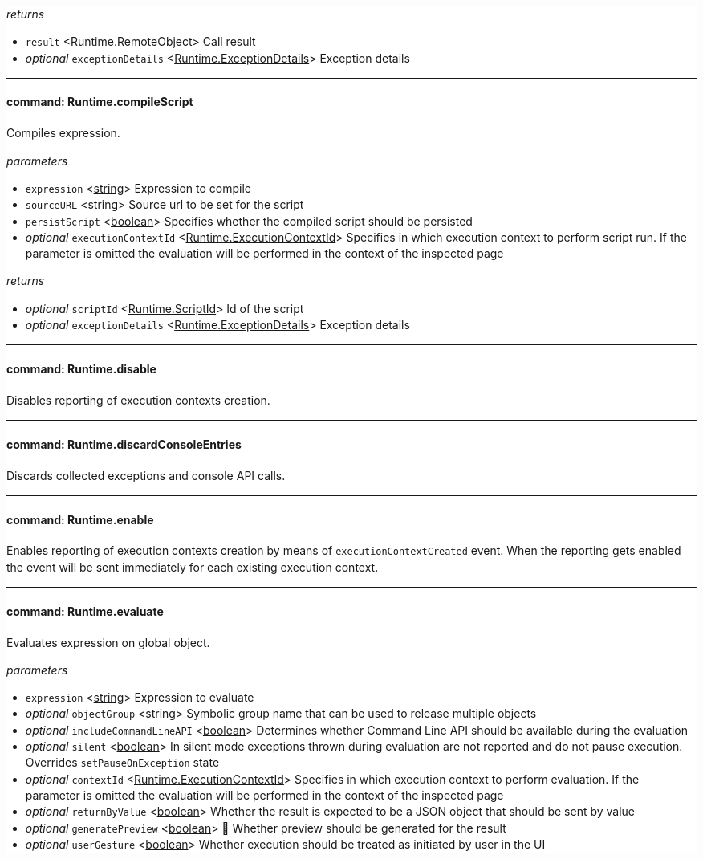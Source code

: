 *returns*
-  `result` <[Runtime.RemoteObject]> Call result
- *optional* `exceptionDetails` <[Runtime.ExceptionDetails]> Exception details

---


#### command: Runtime.compileScript

Compiles expression.

*parameters*
-  `expression` <[string]> Expression to compile
-  `sourceURL` <[string]> Source url to be set for the script
-  `persistScript` <[boolean]> Specifies whether the compiled script should be persisted
- *optional* `executionContextId` <[Runtime.ExecutionContextId]> Specifies in which execution context to perform script run. If the parameter is omitted the
evaluation will be performed in the context of the inspected page

*returns*
- *optional* `scriptId` <[Runtime.ScriptId]> Id of the script
- *optional* `exceptionDetails` <[Runtime.ExceptionDetails]> Exception details

---


#### command: Runtime.disable

Disables reporting of execution contexts creation.

---


#### command: Runtime.discardConsoleEntries

Discards collected exceptions and console API calls.

---


#### command: Runtime.enable

Enables reporting of execution contexts creation by means of `executionContextCreated` event.
When the reporting gets enabled the event will be sent immediately for each existing execution
context.

---


#### command: Runtime.evaluate

Evaluates expression on global object.

*parameters*
-  `expression` <[string]> Expression to evaluate
- *optional* `objectGroup` <[string]> Symbolic group name that can be used to release multiple objects
- *optional* `includeCommandLineAPI` <[boolean]> Determines whether Command Line API should be available during the evaluation
- *optional* `silent` <[boolean]> In silent mode exceptions thrown during evaluation are not reported and do not pause
execution. Overrides `setPauseOnException` state
- *optional* `contextId` <[Runtime.ExecutionContextId]> Specifies in which execution context to perform evaluation. If the parameter is omitted the
evaluation will be performed in the context of the inspected page
- *optional* `returnByValue` <[boolean]> Whether the result is expected to be a JSON object that should be sent by value
- *optional* `generatePreview` <[boolean]> 🌱 Whether preview should be generated for the result
- *optional* `userGesture` <[boolean]> Whether execution should be treated as initiated by user in the UI

[Debugger.BreakLocation]: debugger.md#type-debuggerbreaklocation "Debugger.BreakLocation"
[Runtime.CallFrame]: runtime.md#type-runtimecallframe "Runtime.CallFrame"
[DOMDebugger.EventListener]: domdebugger.md#type-domdebuggereventlistener "DOMDebugger.EventListener"
[Runtime.ExceptionDetails]: runtime.md#type-runtimeexceptiondetails "Runtime.ExceptionDetails"
[Debugger.Location]: debugger.md#type-debuggerlocation "Debugger.Location"
[Profiler.ScriptCoverage]: profiler.md#type-profilerscriptcoverage "Profiler.ScriptCoverage"
[Profiler.ScriptTypeProfile]: profiler.md#type-profilerscripttypeprofile "Profiler.ScriptTypeProfile"
[Debugger.getScriptSource]: debugger.md#command-debuggergetscriptsource "Debugger.getScriptSource"
[Runtime.runScript]: runtime.md#command-runtimerunscript "Runtime.runScript"
[Debugger.searchInContent]: debugger.md#command-debuggersearchincontent "Debugger.searchInContent"
[Debugger.setBlackboxedRanges]: debugger.md#command-debuggersetblackboxedranges "Debugger.setBlackboxedRanges"
[Debugger.setScriptSource]: debugger.md#command-debuggersetscriptsource "Debugger.setScriptSource"
[Debugger.scriptFailedToParse]: debugger.md#event-debuggerscriptfailedtoparse "Debugger.scriptFailedToParse"
[Debugger.scriptParsed]: debugger.md#event-debuggerscriptparsed "Debugger.scriptParsed"
[Runtime.compileScript]: runtime.md#command-runtimecompilescript "Runtime.compileScript"
[Runtime.awaitPromise]: runtime.md#command-runtimeawaitpromise "Runtime.awaitPromise"
[Runtime.callFunctionOn]: runtime.md#command-runtimecallfunctionon "Runtime.callFunctionOn"
[DOM.describeNode]: dom.md#command-domdescribenode "DOM.describeNode"
[DOM.focus]: dom.md#command-domfocus "DOM.focus"
[DOM.getBoxModel]: dom.md#command-domgetboxmodel "DOM.getBoxModel"
[DOMDebugger.getEventListeners]: domdebugger.md#command-domdebuggergeteventlisteners "DOMDebugger.getEventListeners"
[HeapProfiler.getHeapObjectId]: heapprofiler.md#command-heapprofilergetheapobjectid "HeapProfiler.getHeapObjectId"
[DOM.getOuterHTML]: dom.md#command-domgetouterhtml "DOM.getOuterHTML"
[Runtime.getProperties]: runtime.md#command-runtimegetproperties "Runtime.getProperties"
[Overlay.highlightNode]: overlay.md#command-overlayhighlightnode "Overlay.highlightNode"
[Runtime.queryObjects]: runtime.md#command-runtimequeryobjects "Runtime.queryObjects"
[Runtime.releaseObject]: runtime.md#command-runtimereleaseobject "Runtime.releaseObject"
[DOM.requestNode]: dom.md#command-domrequestnode "DOM.requestNode"
[IO.resolveBlob]: io.md#command-ioresolveblob "IO.resolveBlob"
[DOM.setFileInputFiles]: dom.md#command-domsetfileinputfiles "DOM.setFileInputFiles"
[Runtime.CallArgument]: runtime.md#type-runtimecallargument "Runtime.CallArgument"
[Runtime.CustomPreview]: runtime.md#type-runtimecustompreview "Runtime.CustomPreview"
[Runtime.RemoteObject]: runtime.md#type-runtimeremoteobject "Runtime.RemoteObject"
[Runtime.CallArgument]: runtime.md#type-runtimecallargument "Runtime.CallArgument"
[Runtime.RemoteObject]: runtime.md#type-runtimeremoteobject "Runtime.RemoteObject"
[Debugger.CallFrame]: debugger.md#type-debuggercallframe "Debugger.CallFrame"
[IndexedDB.DataEntry]: indexeddb.md#type-indexeddbdataentry "IndexedDB.DataEntry"
[DOMDebugger.EventListener]: domdebugger.md#type-domdebuggereventlistener "DOMDebugger.EventListener"
[Runtime.ExceptionDetails]: runtime.md#type-runtimeexceptiondetails "Runtime.ExceptionDetails"
[Runtime.InternalPropertyDescriptor]: runtime.md#type-runtimeinternalpropertydescriptor "Runtime.InternalPropertyDescriptor"
[Log.LogEntry]: log.md#type-loglogentry "Log.LogEntry"
[Runtime.PropertyDescriptor]: runtime.md#type-runtimepropertydescriptor "Runtime.PropertyDescriptor"
[Debugger.Scope]: debugger.md#type-debuggerscope "Debugger.Scope"
[Runtime.awaitPromise]: runtime.md#command-runtimeawaitpromise "Runtime.awaitPromise"
[Runtime.callFunctionOn]: runtime.md#command-runtimecallfunctionon "Runtime.callFunctionOn"
[Runtime.evaluate]: runtime.md#command-runtimeevaluate "Runtime.evaluate"
[Debugger.evaluateOnCallFrame]: debugger.md#command-debuggerevaluateoncallframe "Debugger.evaluateOnCallFrame"
[HeapProfiler.getObjectByHeapObjectId]: heapprofiler.md#command-heapprofilergetobjectbyheapobjectid "HeapProfiler.getObjectByHeapObjectId"
[Runtime.queryObjects]: runtime.md#command-runtimequeryobjects "Runtime.queryObjects"
[Animation.resolveAnimation]: animation.md#command-animationresolveanimation "Animation.resolveAnimation"
[DOM.resolveNode]: dom.md#command-domresolvenode "DOM.resolveNode"
[Runtime.runScript]: runtime.md#command-runtimerunscript "Runtime.runScript"
[Runtime.consoleAPICalled]: runtime.md#event-runtimeconsoleapicalled "Runtime.consoleAPICalled"
[Runtime.inspectRequested]: runtime.md#event-runtimeinspectrequested "Runtime.inspectRequested"
[Runtime.RemoteObject]: runtime.md#type-runtimeremoteobject "Runtime.RemoteObject"
[Runtime.EntryPreview]: runtime.md#type-runtimeentrypreview "Runtime.EntryPreview"
[Runtime.PropertyPreview]: runtime.md#type-runtimepropertypreview "Runtime.PropertyPreview"
[Runtime.RemoteObject]: runtime.md#type-runtimeremoteobject "Runtime.RemoteObject"
[Runtime.ObjectPreview]: runtime.md#type-runtimeobjectpreview "Runtime.ObjectPreview"
[Runtime.ObjectPreview]: runtime.md#type-runtimeobjectpreview "Runtime.ObjectPreview"
[Runtime.getProperties]: runtime.md#command-runtimegetproperties "Runtime.getProperties"
[Runtime.getProperties]: runtime.md#command-runtimegetproperties "Runtime.getProperties"
[Runtime.callFunctionOn]: runtime.md#command-runtimecallfunctionon "Runtime.callFunctionOn"
[Debugger.setReturnValue]: debugger.md#command-debuggersetreturnvalue "Debugger.setReturnValue"
[Debugger.setVariableValue]: debugger.md#command-debuggersetvariablevalue "Debugger.setVariableValue"
[Runtime.consoleAPICalled]: runtime.md#event-runtimeconsoleapicalled "Runtime.consoleAPICalled"
[Runtime.executionContextDestroyed]: runtime.md#event-runtimeexecutioncontextdestroyed "Runtime.executionContextDestroyed"
[Debugger.scriptFailedToParse]: debugger.md#event-debuggerscriptfailedtoparse "Debugger.scriptFailedToParse"
[Debugger.scriptParsed]: debugger.md#event-debuggerscriptparsed "Debugger.scriptParsed"
[Runtime.ExceptionDetails]: runtime.md#type-runtimeexceptiondetails "Runtime.ExceptionDetails"
[Runtime.ExecutionContextDescription]: runtime.md#type-runtimeexecutioncontextdescription "Runtime.ExecutionContextDescription"
[Runtime.callFunctionOn]: runtime.md#command-runtimecallfunctionon "Runtime.callFunctionOn"
[Runtime.compileScript]: runtime.md#command-runtimecompilescript "Runtime.compileScript"
[Runtime.evaluate]: runtime.md#command-runtimeevaluate "Runtime.evaluate"
[Runtime.globalLexicalScopeNames]: runtime.md#command-runtimegloballexicalscopenames "Runtime.globalLexicalScopeNames"
[Runtime.runScript]: runtime.md#command-runtimerunscript "Runtime.runScript"
[Page.createIsolatedWorld]: page.md#command-pagecreateisolatedworld "Page.createIsolatedWorld"
[Runtime.executionContextCreated]: runtime.md#event-runtimeexecutioncontextcreated "Runtime.executionContextCreated"
[Runtime.awaitPromise]: runtime.md#command-runtimeawaitpromise "Runtime.awaitPromise"
[Runtime.callFunctionOn]: runtime.md#command-runtimecallfunctionon "Runtime.callFunctionOn"
[Runtime.compileScript]: runtime.md#command-runtimecompilescript "Runtime.compileScript"
[Runtime.evaluate]: runtime.md#command-runtimeevaluate "Runtime.evaluate"
[Debugger.evaluateOnCallFrame]: debugger.md#command-debuggerevaluateoncallframe "Debugger.evaluateOnCallFrame"
[Runtime.getProperties]: runtime.md#command-runtimegetproperties "Runtime.getProperties"
[Runtime.runScript]: runtime.md#command-runtimerunscript "Runtime.runScript"
[Debugger.setScriptSource]: debugger.md#command-debuggersetscriptsource "Debugger.setScriptSource"
[Runtime.exceptionThrown]: runtime.md#event-runtimeexceptionthrown "Runtime.exceptionThrown"
[Runtime.consoleAPICalled]: runtime.md#event-runtimeconsoleapicalled "Runtime.consoleAPICalled"
[Runtime.exceptionThrown]: runtime.md#event-runtimeexceptionthrown "Runtime.exceptionThrown"
[Emulation.setVirtualTimePolicy]: emulation.md#command-emulationsetvirtualtimepolicy "Emulation.setVirtualTimePolicy"
[HeadlessExperimental.beginFrame]: headlessexperimental.md#command-headlessexperimentalbeginframe "HeadlessExperimental.beginFrame"
[Log.LogEntry]: log.md#type-loglogentry "Log.LogEntry"
[Profiler.ProfileNode]: profiler.md#type-profilerprofilenode "Profiler.ProfileNode"
[HeapProfiler.SamplingHeapProfileNode]: heapprofiler.md#type-heapprofilersamplingheapprofilenode "HeapProfiler.SamplingHeapProfileNode"
[Runtime.StackTrace]: runtime.md#type-runtimestacktrace "Runtime.StackTrace"
[Debugger.getStackTrace]: debugger.md#command-debuggergetstacktrace "Debugger.getStackTrace"
[Debugger.restartFrame]: debugger.md#command-debuggerrestartframe "Debugger.restartFrame"
[Debugger.setScriptSource]: debugger.md#command-debuggersetscriptsource "Debugger.setScriptSource"
[Runtime.consoleAPICalled]: runtime.md#event-runtimeconsoleapicalled "Runtime.consoleAPICalled"
[Page.frameAttached]: page.md#event-pageframeattached "Page.frameAttached"
[Debugger.paused]: debugger.md#event-debuggerpaused "Debugger.paused"
[Debugger.scriptFailedToParse]: debugger.md#event-debuggerscriptfailedtoparse "Debugger.scriptFailedToParse"
[Debugger.scriptParsed]: debugger.md#event-debuggerscriptparsed "Debugger.scriptParsed"
[Runtime.ExceptionDetails]: runtime.md#type-runtimeexceptiondetails "Runtime.ExceptionDetails"
[Network.Initiator]: network.md#type-networkinitiator "Network.Initiator"
[Log.LogEntry]: log.md#type-loglogentry "Log.LogEntry"
[Runtime.StackTrace]: runtime.md#type-runtimestacktrace "Runtime.StackTrace"
[Debugger.enable]: debugger.md#command-debuggerenable "Debugger.enable"
[Runtime.StackTraceId]: runtime.md#type-runtimestacktraceid "Runtime.StackTraceId"
[Debugger.getStackTrace]: debugger.md#command-debuggergetstacktrace "Debugger.getStackTrace"
[Debugger.pauseOnAsyncCall]: debugger.md#command-debuggerpauseonasynccall "Debugger.pauseOnAsyncCall"
[Debugger.restartFrame]: debugger.md#command-debuggerrestartframe "Debugger.restartFrame"
[Debugger.setScriptSource]: debugger.md#command-debuggersetscriptsource "Debugger.setScriptSource"
[Debugger.paused]: debugger.md#event-debuggerpaused "Debugger.paused"
[Runtime.StackTrace]: runtime.md#type-runtimestacktrace "Runtime.StackTrace"
[Runtime.UnserializableValue]: runtime.md#type-runtimeunserializablevalue "Runtime.UnserializableValue"
[Runtime.RemoteObjectId]: runtime.md#type-runtimeremoteobjectid "Runtime.RemoteObjectId"
[Runtime.ObjectPreview]: runtime.md#type-runtimeobjectpreview "Runtime.ObjectPreview"
[Runtime.CustomPreview]: runtime.md#type-runtimecustompreview "Runtime.CustomPreview"
[Runtime.RemoteObjectId]: runtime.md#type-runtimeremoteobjectid "Runtime.RemoteObjectId"
[Runtime.PropertyPreview]: runtime.md#type-runtimepropertypreview "Runtime.PropertyPreview"
[Runtime.EntryPreview]: runtime.md#type-runtimeentrypreview "Runtime.EntryPreview"
[Runtime.ObjectPreview]: runtime.md#type-runtimeobjectpreview "Runtime.ObjectPreview"
[Runtime.ObjectPreview]: runtime.md#type-runtimeobjectpreview "Runtime.ObjectPreview"
[Runtime.RemoteObject]: runtime.md#type-runtimeremoteobject "Runtime.RemoteObject"
[Runtime.RemoteObject]: runtime.md#type-runtimeremoteobject "Runtime.RemoteObject"
[Runtime.UnserializableValue]: runtime.md#type-runtimeunserializablevalue "Runtime.UnserializableValue"
[Runtime.RemoteObjectId]: runtime.md#type-runtimeremoteobjectid "Runtime.RemoteObjectId"
[Runtime.ExecutionContextId]: runtime.md#type-runtimeexecutioncontextid "Runtime.ExecutionContextId"
[Runtime.ScriptId]: runtime.md#type-runtimescriptid "Runtime.ScriptId"
[Runtime.StackTrace]: runtime.md#type-runtimestacktrace "Runtime.StackTrace"
[Runtime.RemoteObject]: runtime.md#type-runtimeremoteobject "Runtime.RemoteObject"
[Runtime.ExecutionContextId]: runtime.md#type-runtimeexecutioncontextid "Runtime.ExecutionContextId"
[Runtime.ScriptId]: runtime.md#type-runtimescriptid "Runtime.ScriptId"
[Runtime.CallFrame]: runtime.md#type-runtimecallframe "Runtime.CallFrame"
[Runtime.StackTrace]: runtime.md#type-runtimestacktrace "Runtime.StackTrace"
[Runtime.StackTraceId]: runtime.md#type-runtimestacktraceid "Runtime.StackTraceId"
[Runtime.UniqueDebuggerId]: runtime.md#type-runtimeuniquedebuggerid "Runtime.UniqueDebuggerId"
[Runtime.RemoteObjectId]: runtime.md#type-runtimeremoteobjectid "Runtime.RemoteObjectId"
[Runtime.RemoteObject]: runtime.md#type-runtimeremoteobject "Runtime.RemoteObject"
[Runtime.ExceptionDetails]: runtime.md#type-runtimeexceptiondetails "Runtime.ExceptionDetails"
[Runtime.RemoteObjectId]: runtime.md#type-runtimeremoteobjectid "Runtime.RemoteObjectId"
[Runtime.CallArgument]: runtime.md#type-runtimecallargument "Runtime.CallArgument"
[Runtime.ExecutionContextId]: runtime.md#type-runtimeexecutioncontextid "Runtime.ExecutionContextId"
[Runtime.RemoteObject]: runtime.md#type-runtimeremoteobject "Runtime.RemoteObject"
[Runtime.ExceptionDetails]: runtime.md#type-runtimeexceptiondetails "Runtime.ExceptionDetails"
[Runtime.ExecutionContextId]: runtime.md#type-runtimeexecutioncontextid "Runtime.ExecutionContextId"
[Runtime.ScriptId]: runtime.md#type-runtimescriptid "Runtime.ScriptId"
[Runtime.ExceptionDetails]: runtime.md#type-runtimeexceptiondetails "Runtime.ExceptionDetails"
[Runtime.ExecutionContextId]: runtime.md#type-runtimeexecutioncontextid "Runtime.ExecutionContextId"
[Runtime.RemoteObject]: runtime.md#type-runtimeremoteobject "Runtime.RemoteObject"
[Runtime.ExceptionDetails]: runtime.md#type-runtimeexceptiondetails "Runtime.ExceptionDetails"
[Runtime.RemoteObjectId]: runtime.md#type-runtimeremoteobjectid "Runtime.RemoteObjectId"
[Runtime.PropertyDescriptor]: runtime.md#type-runtimepropertydescriptor "Runtime.PropertyDescriptor"
[Runtime.InternalPropertyDescriptor]: runtime.md#type-runtimeinternalpropertydescriptor "Runtime.InternalPropertyDescriptor"
[Runtime.ExceptionDetails]: runtime.md#type-runtimeexceptiondetails "Runtime.ExceptionDetails"
[Runtime.ExecutionContextId]: runtime.md#type-runtimeexecutioncontextid "Runtime.ExecutionContextId"
[Runtime.RemoteObjectId]: runtime.md#type-runtimeremoteobjectid "Runtime.RemoteObjectId"
[Runtime.RemoteObject]: runtime.md#type-runtimeremoteobject "Runtime.RemoteObject"
[Runtime.RemoteObjectId]: runtime.md#type-runtimeremoteobjectid "Runtime.RemoteObjectId"
[Runtime.ScriptId]: runtime.md#type-runtimescriptid "Runtime.ScriptId"
[Runtime.ExecutionContextId]: runtime.md#type-runtimeexecutioncontextid "Runtime.ExecutionContextId"
[Runtime.RemoteObject]: runtime.md#type-runtimeremoteobject "Runtime.RemoteObject"
[Runtime.ExceptionDetails]: runtime.md#type-runtimeexceptiondetails "Runtime.ExceptionDetails"
[Runtime.RemoteObject]: runtime.md#type-runtimeremoteobject "Runtime.RemoteObject"
[Runtime.ExecutionContextId]: runtime.md#type-runtimeexecutioncontextid "Runtime.ExecutionContextId"
[Runtime.Timestamp]: runtime.md#type-runtimetimestamp "Runtime.Timestamp"
[Runtime.StackTrace]: runtime.md#type-runtimestacktrace "Runtime.StackTrace"
[Runtime.Timestamp]: runtime.md#type-runtimetimestamp "Runtime.Timestamp"
[Runtime.ExceptionDetails]: runtime.md#type-runtimeexceptiondetails "Runtime.ExceptionDetails"
[Runtime.ExecutionContextDescription]: runtime.md#type-runtimeexecutioncontextdescription "Runtime.ExecutionContextDescription"
[Runtime.ExecutionContextId]: runtime.md#type-runtimeexecutioncontextid "Runtime.ExecutionContextId"
[Runtime.RemoteObject]: runtime.md#type-runtimeremoteobject "Runtime.RemoteObject"
[boolean]: https://developer.mozilla.org/en-US/docs/Web/JavaScript/Reference/Global_Objects/JSON "JSON boolean"
[string]: https://developer.mozilla.org/en-US/docs/Web/JavaScript/Reference/Global_Objects/JSON "JSON string"
[number]: https://developer.mozilla.org/en-US/docs/Web/JavaScript/Reference/Global_Objects/JSON "JSON number"
[integer]: https://developer.mozilla.org/en-US/docs/Web/JavaScript/Reference/Global_Objects/JSON "JSON integer"
[object]: https://developer.mozilla.org/en-US/docs/Web/JavaScript/Reference/Global_Objects/JSON "JSON object"
[any]: https://developer.mozilla.org/en-US/docs/Web/JavaScript/Reference/Global_Objects/JSON "JSON any"